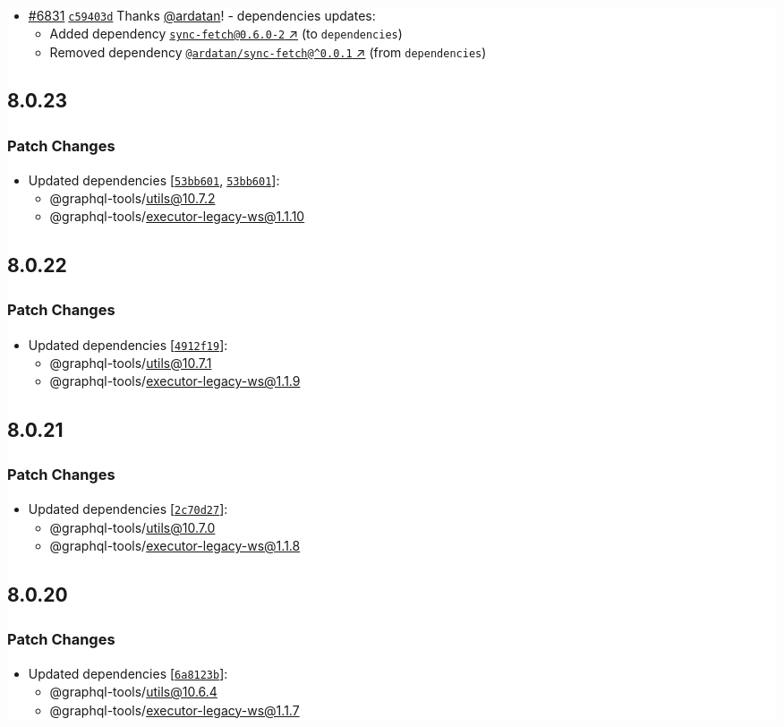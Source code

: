 - [#6831](https://github.com/ardatan/graphql-tools/pull/6831)
  [`c59403d`](https://github.com/ardatan/graphql-tools/commit/c59403dedc2a5435452c9a3556f4846df6dee392)
  Thanks [@ardatan](https://github.com/ardatan)! - dependencies updates:
  - Added dependency [`sync-fetch@0.6.0-2` ↗︎](https://www.npmjs.com/package/sync-fetch/v/0.6.0)
    (to `dependencies`)
  - Removed dependency
    [`@ardatan/sync-fetch@^0.0.1` ↗︎](https://www.npmjs.com/package/@ardatan/sync-fetch/v/0.0.1)
    (from `dependencies`)

## 8.0.23

### Patch Changes

- Updated dependencies
  [[`53bb601`](https://github.com/ardatan/graphql-tools/commit/53bb60104782738f51a2c2de42d6da7aba191537),
  [`53bb601`](https://github.com/ardatan/graphql-tools/commit/53bb60104782738f51a2c2de42d6da7aba191537)]:
  - @graphql-tools/utils@10.7.2
  - @graphql-tools/executor-legacy-ws@1.1.10

## 8.0.22

### Patch Changes

- Updated dependencies
  [[`4912f19`](https://github.com/ardatan/graphql-tools/commit/4912f19b290a06c603b00e268d49abebddc3fd6d)]:
  - @graphql-tools/utils@10.7.1
  - @graphql-tools/executor-legacy-ws@1.1.9

## 8.0.21

### Patch Changes

- Updated dependencies
  [[`2c70d27`](https://github.com/ardatan/graphql-tools/commit/2c70d276c510be18f7ce9e966c4653ff3c9b2641)]:
  - @graphql-tools/utils@10.7.0
  - @graphql-tools/executor-legacy-ws@1.1.8

## 8.0.20

### Patch Changes

- Updated dependencies
  [[`6a8123b`](https://github.com/ardatan/graphql-tools/commit/6a8123be34d3270e4e6a628c7b4ef35fa66f52a1)]:
  - @graphql-tools/utils@10.6.4
  - @graphql-tools/executor-legacy-ws@1.1.7
